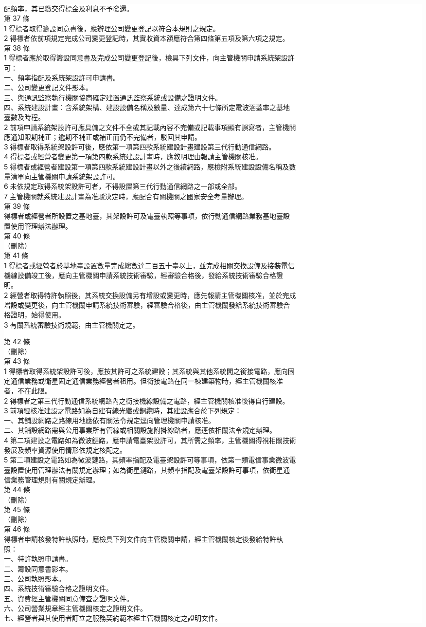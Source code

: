 
配頻率，其已繳交得標金及利息不予發還。  
第 37 條  
1 得標者取得籌設同意書後，應辦理公司變更登記以符合本規則之規定。  
2 得標者依前項規定完成公司變更登記時，其實收資本額應符合第四條第五項及第六項之規定。  
第 38 條  
1 得標者應於取得籌設同意書及完成公司變更登記後，檢具下列文件，向主管機關申請系統架設許  
可：  
一、頻率指配及系統架設許可申請書。  
二、公司變更登記文件影本。  
三、與通訊監察執行機關協商確定建置通訊監察系統或設備之證明文件。  
四、系統建設計畫：含系統架構、建設設備名稱及數量、達成第六十七條所定電波涵蓋率之基地  
臺數及時程。  
2 前項申請系統架設許可應具備之文件不全或其記載內容不完備或記載事項顯有誤寫者，主管機關  
應通知限期補正；逾期不補正或補正而仍不完備者，駁回其申請。  
3 得標者取得系統架設許可後，應依第一項第四款系統建設計畫建設第三代行動通信網路。  
4 得標者或經營者變更第一項第四款系統建設計畫時，應敘明理由報請主管機關核准。  
5 得標者或經營者建設第一項第四款系統建設計畫以外之後續網路，應檢附系統建設設備名稱及數  
量清單向主管機關申請系統架設許可。  
6 未依規定取得系統架設許可者，不得設置第三代行動通信網路之一部或全部。  
7 主管機關就系統建設計畫為准駁決定時，應配合有關機關之國家安全考量辦理。  
第 39 條  
得標者或經營者所設置之基地臺，其架設許可及電臺執照等事項，依行動通信網路業務基地臺設  
置使用管理辦法辦理。  
第 40 條  
（刪除）  
第 41 條  
1 得標者或經營者於基地臺設置數量完成總數達二百五十臺以上，並完成相關交換設備及接裝電信  
機線設備竣工後，應向主管機關申請系統技術審驗，經審驗合格後，發給系統技術審驗合格證  
明。  
2 經營者取得特許執照後，其系統交換設備另有增設或變更時，應先報請主管機關核准，並於完成  
增設或變更後，向主管機關申請系統技術審驗，經審驗合格後，由主管機關發給系統技術審驗合  
格證明，始得使用。  
3 有關系統審驗技術規範，由主管機關定之。  


第 42 條  
（刪除）  
第 43 條  
1 得標者取得系統架設許可後，應按其許可之系統建設；其系統與其他系統間之銜接電路，應向固  
定通信業務或衛星固定通信業務經營者租用。但銜接電路在同一棟建築物時，經主管機關核准  
者，不在此限。  
2 得標者之第三代行動通信系統網路內之銜接機線設備之電路，經主管機關核准後得自行建設。  
3 前項經核准建設之電路如為自建有線光纖或銅纜時，其建設應合於下列規定：  
一、其舖設網路之路線用地應依有關法令規定逕向管理機關申請核准。  
二、其舖設網路需與公用事業所有管線或相關設施附掛線路者，應逕依相關法令規定辦理。  
4 第二項建設之電路如為微波鏈路，應申請電臺架設許可，其所需之頻率，主管機關得視相關技術  
發展及頻率資源使用情形依規定核配之。  
5 第二項建設之電路如為微波鏈路，其頻率指配及電臺架設許可等事項，依第一類電信事業微波電  
臺設置使用管理辦法有關規定辦理；如為衛星鏈路，其頻率指配及電臺架設許可事項，依衛星通  
信業務管理規則有關規定辦理。  
第 44 條  
（刪除）  
第 45 條  
（刪除）  
第 46 條  
得標者申請核發特許執照時，應檢具下列文件向主管機關申請，經主管機關核定後發給特許執  
照：  
一、特許執照申請書。  
二、籌設同意書影本。  
三、公司執照影本。  
四、系統技術審驗合格之證明文件。  
五、資費經主管機關同意備查之證明文件。  
六、公司營業規章經主管機關核定之證明文件。  
七、經營者與其使用者訂立之服務契約範本經主管機關核定之證明文件。  